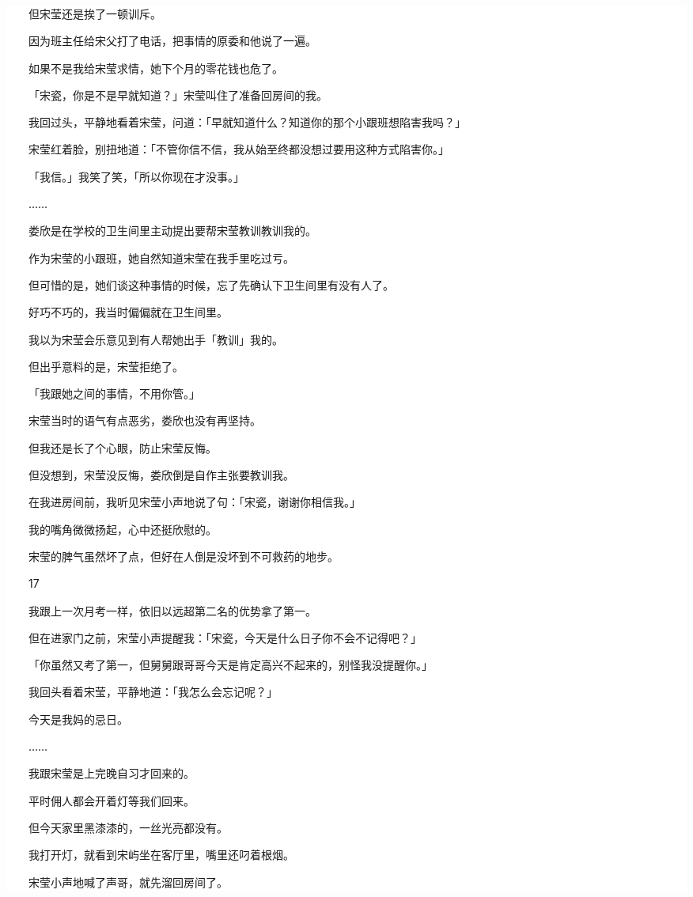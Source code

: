 &emsp;&emsp;但宋莹还是挨了一顿训斥。  
  
&emsp;&emsp;因为班主任给宋父打了电话，把事情的原委和他说了一遍。  
  
&emsp;&emsp;如果不是我给宋莹求情，她下个月的零花钱也危了。  
  
&emsp;&emsp;「宋瓷，你是不是早就知道？」宋莹叫住了准备回房间的我。  
  
&emsp;&emsp;我回过头，平静地看着宋莹，问道：「早就知道什么？知道你的那个小跟班想陷害我吗？」  
  
&emsp;&emsp;宋莹红着脸，别扭地道：「不管你信不信，我从始至终都没想过要用这种方式陷害你。」  
  
&emsp;&emsp;「我信。」我笑了笑，「所以你现在才没事。」  
  
&emsp;&emsp;……  
  
&emsp;&emsp;娄欣是在学校的卫生间里主动提出要帮宋莹教训教训我的。  
  
&emsp;&emsp;作为宋莹的小跟班，她自然知道宋莹在我手里吃过亏。  
  
&emsp;&emsp;但可惜的是，她们谈这种事情的时候，忘了先确认下卫生间里有没有人了。  
  
&emsp;&emsp;好巧不巧的，我当时偏偏就在卫生间里。  
  
&emsp;&emsp;我以为宋莹会乐意见到有人帮她出手「教训」我的。  
  
&emsp;&emsp;但出乎意料的是，宋莹拒绝了。  
  
&emsp;&emsp;「我跟她之间的事情，不用你管。」  
  
&emsp;&emsp;宋莹当时的语气有点恶劣，娄欣也没有再坚持。  
  
&emsp;&emsp;但我还是长了个心眼，防止宋莹反悔。  
  
&emsp;&emsp;但没想到，宋莹没反悔，娄欣倒是自作主张要教训我。  
  
&emsp;&emsp;在我进房间前，我听见宋莹小声地说了句：「宋瓷，谢谢你相信我。」  
  
&emsp;&emsp;我的嘴角微微扬起，心中还挺欣慰的。  
  
&emsp;&emsp;宋莹的脾气虽然坏了点，但好在人倒是没坏到不可救药的地步。  
  
&emsp;&emsp;17  
  
&emsp;&emsp;我跟上一次月考一样，依旧以远超第二名的优势拿了第一。  
  
&emsp;&emsp;但在进家门之前，宋莹小声提醒我：「宋瓷，今天是什么日子你不会不记得吧？」  
  
&emsp;&emsp;「你虽然又考了第一，但舅舅跟哥哥今天是肯定高兴不起来的，别怪我没提醒你。」  
  
&emsp;&emsp;我回头看着宋莹，平静地道：「我怎么会忘记呢？」  
  
&emsp;&emsp;今天是我妈的忌日。  
  
&emsp;&emsp;……  
  
&emsp;&emsp;我跟宋莹是上完晚自习才回来的。  
  
&emsp;&emsp;平时佣人都会开着灯等我们回来。  
  
&emsp;&emsp;但今天家里黑漆漆的，一丝光亮都没有。  
  
&emsp;&emsp;我打开灯，就看到宋屿坐在客厅里，嘴里还叼着根烟。  
  
&emsp;&emsp;宋莹小声地喊了声哥，就先溜回房间了。  
  